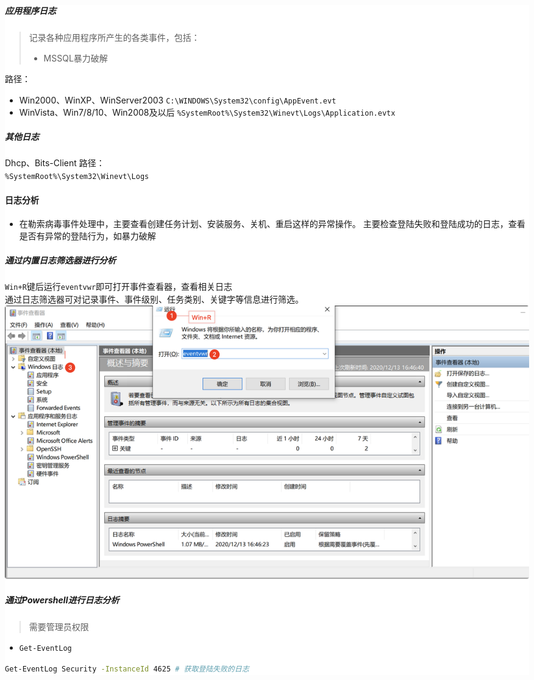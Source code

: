 ##### 应用程序日志
> 记录各种应用程序所产生的各类事件，包括：
> 	- MSSQL暴力破解

路径：   
- Win2000、WinXP、WinServer2003   `C:\WINDOWS\System32\config\AppEvent.evt`
- WinVista、Win7/8/10、Win2008及以后   `%SystemRoot%\System32\Winevt\Logs\Application.evtx`

##### 其他日志
Dhcp、Bits-Client
路径：  
`%SystemRoot%\System32\Winevt\Logs`


#### 日志分析

- 在勒索病毒事件处理中，主要查看创建任务计划、安装服务、关机、重启这样的异常操作。
主要检查登陆失败和登陆成功的日志，查看是否有异常的登陆行为，如暴力破解

##### 通过内置日志筛选器进行分析
`Win+R`键后运行`eventvwr`即可打开事件查看器，查看相关日志  
通过日志筛选器可对记录事件、事件级别、任务类别、关键字等信息进行筛选。
![7955e65bdf6f704d77e4e1a61acb6217.png](/_resources/054976f5b43a41b4b859672a080ab9cf.png)

##### 通过Powershell进行日志分析
> 需要管理员权限

- `Get-EventLog`
```zsh
Get-EventLog Security -InstanceId 4625 # 获取登陆失败的日志
```
